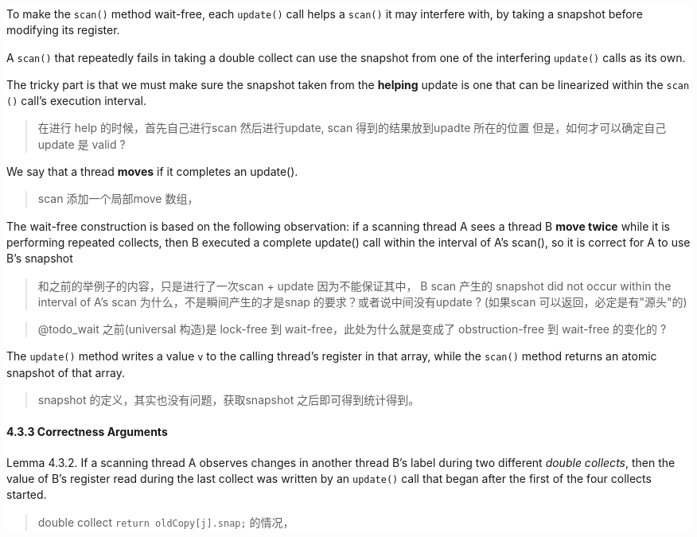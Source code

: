 To make the `scan()` method wait-free, each `update()` call helps a `scan()` it may
interfere with, by taking a snapshot before modifying its register.

A `scan()` that repeatedly fails in taking a double collect can use the snapshot from one of the
interfering `update()` calls as its own.

The tricky part is that we must make sure the snapshot taken from the **helping** update is one that can be linearized within
the `scan()` call’s execution interval.
> 在进行 help 的时候，首先自己进行scan 然后进行update, scan 得到的结果放到upadte 所在的位置
> 但是，如何才可以确定自己update 是 valid ?


We say that a thread **moves** if it completes an update().
> scan  添加一个局部move 数组，

The wait-free construction is based on the following observation: if a scanning
thread A sees a thread B **move twice** while it is performing repeated collects, then
B executed a complete update() call within the interval of A’s scan(),
so it is correct for A to use B’s snapshot

> 和之前的举例子的内容，只是进行了一次scan + update  因为不能保证其中， B scan 产生的
> snapshot did not occur within the interval of A’s scan
> 为什么，不是瞬间产生的才是snap 的要求？或者说中间没有update ? (如果scan 可以返回，必定是有"源头"的)


> @todo_wait 之前(universal 构造)是 lock-free 到 wait-free，此处为什么就是变成了 obstruction-free 到 wait-free 的变化的 ?




The `update()` method writes a value `v` to the calling thread’s
register in that array, while the `scan()` method returns an atomic snapshot of that array.
> snapshot 的定义，其实也没有问题，获取snapshot 之后即可得到统计得到。

#### 4.3.3 Correctness Arguments

Lemma 4.3.2. If a scanning thread A observes changes in another thread B’s label
during two different *double collects*, then the value of B’s register read during the
last collect was written by an `update()` call that began after the first of the four
collects started.
> double collect
> `return oldCopy[j].snap;` 的情况，
